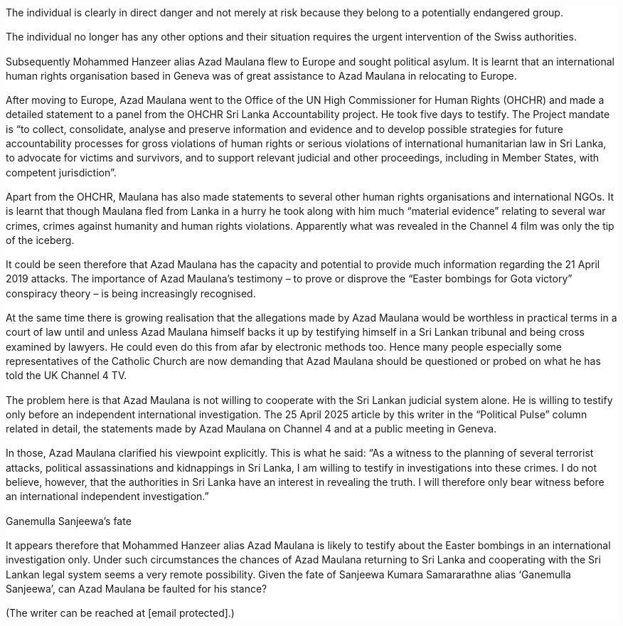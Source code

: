 The individual is clearly in direct danger and not merely at risk because they belong to a potentially endangered group.

The individual no longer has any other options and their situation requires the urgent intervention of the Swiss authorities.

Subsequently Mohammed Hanzeer alias Azad Maulana flew to Europe and sought political asylum. It is learnt that an international human rights organisation based in Geneva was of great assistance to Azad Maulana in relocating to Europe.

After moving to Europe, Azad Maulana went to the Office of the UN High Commissioner for Human Rights (OHCHR) and made a detailed statement to a panel from the OHCHR Sri Lanka Accountability project. He took five days to testify. The Project mandate is “to collect, consolidate, analyse and preserve information and evidence and to develop possible strategies for future accountability processes for gross violations of human rights or serious violations of international humanitarian law in Sri Lanka, to advocate for victims and survivors, and to support relevant judicial and other proceedings, including in Member States, with competent jurisdiction”.

Apart from the OHCHR, Maulana has also made statements to several other human rights organisations and international NGOs. It is learnt that though Maulana fled from Lanka in a hurry he took along with him much “material evidence” relating to several war crimes, crimes against humanity and human rights violations. Apparently what was revealed in the Channel 4 film was only the tip of the iceberg.

It could be seen therefore that Azad Maulana has the capacity and potential to provide much information regarding the 21 April 2019 attacks. The importance of Azad Maulana’s testimony – to prove or disprove the “Easter bombings for Gota victory” conspiracy theory – is being increasingly recognised.

At the same time there is growing realisation that the allegations made by Azad Maulana would be worthless in practical terms in a court of law until and unless Azad Maulana himself backs it up by testifying himself in a Sri Lankan tribunal and being cross examined by lawyers. He could even do this from afar by electronic methods too. Hence many people especially some representatives of the Catholic Church are now demanding that Azad Maulana should be questioned or probed on what he has told the UK Channel 4 TV.

The problem here is that Azad Maulana is not willing to cooperate with the Sri Lankan judicial system alone. He is willing to testify only before an independent international investigation. The 25 April 2025 article by this writer in the “Political Pulse” column related in detail, the statements made by Azad Maulana on Channel 4 and at a public meeting in Geneva.

In those, Azad Maulana clarified his viewpoint explicitly. This is what he said: “As a witness to the planning of several terrorist attacks, political assassinations and kidnappings in Sri Lanka, I am willing to testify in investigations into these crimes. I do not believe, however, that the authorities in Sri Lanka have an interest in revealing the truth. I will therefore only bear witness before an international independent investigation.”

Ganemulla Sanjeewa’s fate

It appears therefore that Mohammed Hanzeer alias Azad Maulana is likely to testify about the Easter bombings in an international investigation only. Under such circumstances the chances of Azad Maulana returning to Sri Lanka and cooperating with the Sri Lankan legal system seems a very remote possibility. Given the fate of Sanjeewa Kumara Samararathne alias ‘Ganemulla Sanjeewa’, can Azad Maulana be faulted for his stance?

(The writer can be reached at [email protected].)

